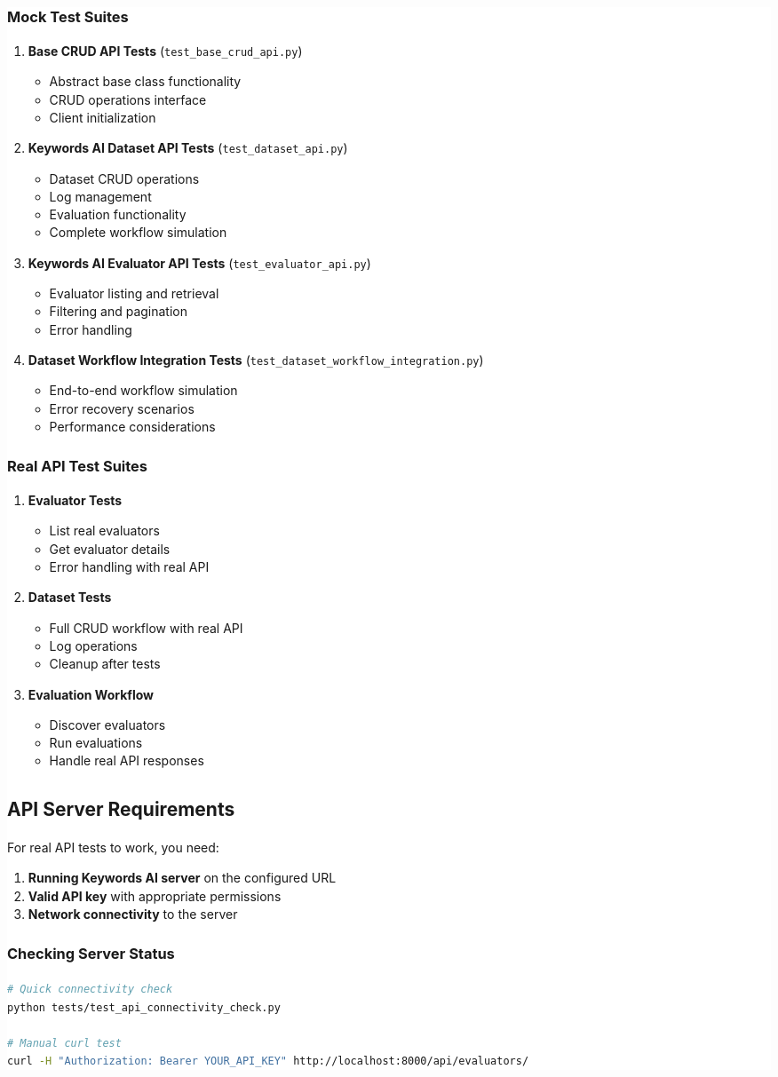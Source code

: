 ### Mock Test Suites

1. **Base CRUD API Tests** (`test_base_crud_api.py`)
   - Abstract base class functionality
   - CRUD operations interface
   - Client initialization

2. **Keywords AI Dataset API Tests** (`test_dataset_api.py`)
   - Dataset CRUD operations
   - Log management
   - Evaluation functionality
   - Complete workflow simulation

3. **Keywords AI Evaluator API Tests** (`test_evaluator_api.py`)
   - Evaluator listing and retrieval
   - Filtering and pagination
   - Error handling

4. **Dataset Workflow Integration Tests** (`test_dataset_workflow_integration.py`)
   - End-to-end workflow simulation
   - Error recovery scenarios
   - Performance considerations

### Real API Test Suites

1. **Evaluator Tests**
   - List real evaluators
   - Get evaluator details
   - Error handling with real API

2. **Dataset Tests**
   - Full CRUD workflow with real API
   - Log operations
   - Cleanup after tests

3. **Evaluation Workflow**
   - Discover evaluators
   - Run evaluations
   - Handle real API responses

## API Server Requirements

For real API tests to work, you need:

1. **Running Keywords AI server** on the configured URL
2. **Valid API key** with appropriate permissions
3. **Network connectivity** to the server

### Checking Server Status

```bash
# Quick connectivity check
python tests/test_api_connectivity_check.py

# Manual curl test
curl -H "Authorization: Bearer YOUR_API_KEY" http://localhost:8000/api/evaluators/
```

